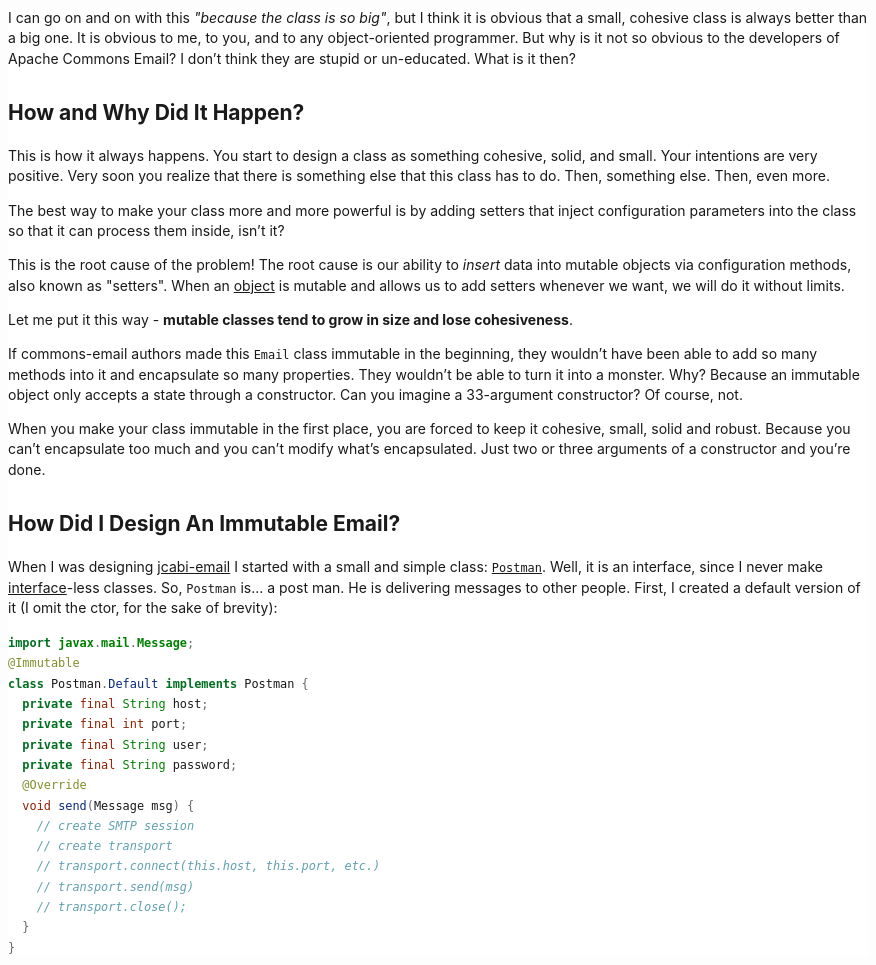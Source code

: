I can go on and on with this *"because the class is so big"*, but I think it is obvious that
a small, cohesive class is always better than a big one. It is obvious to me, to you, and to
any object-oriented programmer. But why is it not so obvious to the developers of Apache
Commons Email? I don’t think they are stupid or un-educated. What is it then?

## How and Why Did It Happen?

This is how it always happens. You start to design a class as something cohesive, solid, and
small. Your intentions are very positive. Very soon you realize that there is something else
that this class has to do. Then, something else. Then, even more.

The best way to make your class more and more powerful is by adding setters that inject
configuration parameters into the class so that it can process them inside, isn’t it?

This is the root cause of the problem! The root cause is our ability to *insert* data into
mutable objects via configuration methods, also known as "setters". When an
[object](https://www.yegor256.com/2016/07/14/who-is-object.html)
is mutable and allows us to add setters whenever we want, we will do it without limits.

Let me put it this way - **mutable classes tend to grow in size and lose cohesiveness**.

If commons-email authors made this `Email` class immutable in the beginning, they wouldn’t have
been able to add so many methods into it and encapsulate so many properties. They wouldn’t be
able to turn it into a monster. Why? Because an immutable object only accepts a state through
a constructor. Can you imagine a 33-argument constructor? Of course, not.

When you make your class immutable in the first place, you are forced to keep it cohesive,
small, solid and robust. Because you can’t encapsulate too much and you can’t modify what’s
encapsulated. Just two or three arguments of a constructor and you’re done.

## How Did I Design An Immutable Email?

When I was designing
[jcabi-email](https://github.com/jcabi/jcabi-email)
I started with a small and simple class:
[`Postman`](https://github.com/jcabi/jcabi-email/blob/1.3/src/main/java/com/jcabi/email/Postman.java).
Well, it is an interface, since I never make
[interface](https://www.yegor256.com/2016/04/26/why-inputstream-design-is-wrong.html)-less
classes. So, `Postman` is... a post man. He is delivering messages to other people.
First, I created a default version of it (I omit the ctor, for the sake of brevity):

```java
import javax.mail.Message;
@Immutable
class Postman.Default implements Postman {
  private final String host;
  private final int port;
  private final String user;
  private final String password;
  @Override
  void send(Message msg) {
    // create SMTP session
    // create transport
    // transport.connect(this.host, this.port, etc.)
    // transport.send(msg)
    // transport.close();
  }
}
```
